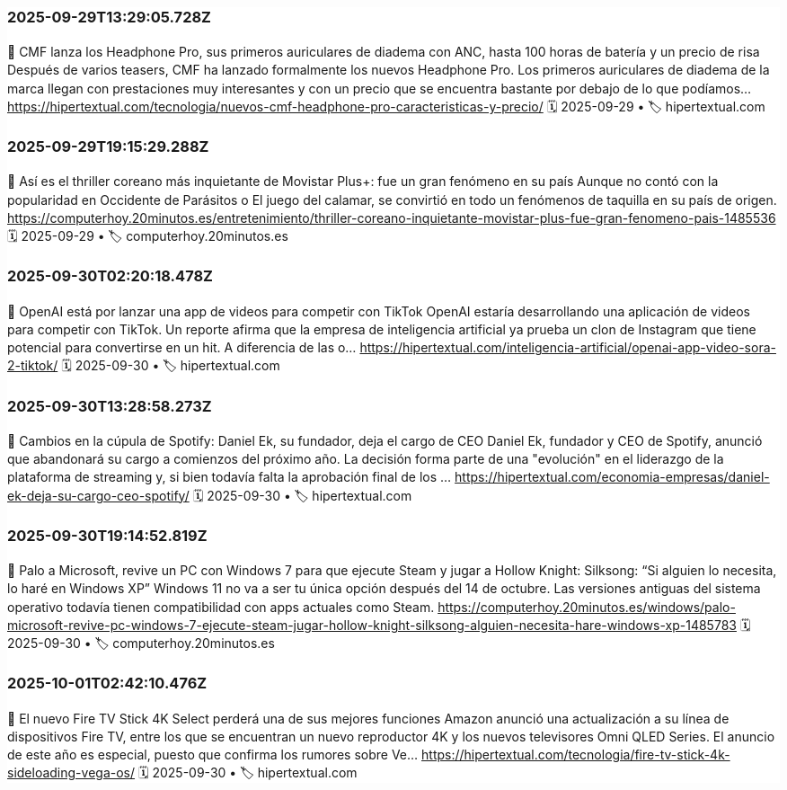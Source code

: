 ### 2025-09-29T13:29:05.728Z
📰 CMF lanza los Headphone Pro, sus primeros auriculares de diadema con ANC, hasta 100 horas de batería y un precio de risa
Después de varios teasers, CMF ha lanzado formalmente los nuevos Headphone Pro. Los primeros auriculares de diadema de la marca llegan con prestaciones muy interesantes y con un precio que se encuentra bastante por debajo de lo que podíamos…
https://hipertextual.com/tecnologia/nuevos-cmf-headphone-pro-caracteristicas-y-precio/
🗓️ 2025-09-29 • 🏷️ hipertextual.com

### 2025-09-29T19:15:29.288Z
📰 Así es el thriller coreano más inquietante de Movistar Plus+: fue un gran fenómeno en su país
Aunque no contó con la popularidad en Occidente de Parásitos o El juego del calamar, se convirtió en todo un fenómenos de taquilla en su país de origen.
https://computerhoy.20minutos.es/entretenimiento/thriller-coreano-inquietante-movistar-plus-fue-gran-fenomeno-pais-1485536
🗓️ 2025-09-29 • 🏷️ computerhoy.20minutos.es

### 2025-09-30T02:20:18.478Z
📰 OpenAI está por lanzar una app de videos para competir con TikTok
OpenAI estaría desarrollando una aplicación de videos para competir con TikTok. Un reporte afirma que la empresa de inteligencia artificial ya prueba un clon de Instagram que tiene potencial para convertirse en un hit. A diferencia de las o…
https://hipertextual.com/inteligencia-artificial/openai-app-video-sora-2-tiktok/
🗓️ 2025-09-30 • 🏷️ hipertextual.com

### 2025-09-30T13:28:58.273Z
📰 Cambios en la cúpula de Spotify: Daniel Ek, su fundador, deja el cargo de CEO
Daniel Ek, fundador y CEO de Spotify, anunció que abandonará su cargo a comienzos del próximo año. La decisión forma parte de una "evolución" en el liderazgo de la plataforma de streaming y, si bien todavía falta la aprobación final de los …
https://hipertextual.com/economia-empresas/daniel-ek-deja-su-cargo-ceo-spotify/
🗓️ 2025-09-30 • 🏷️ hipertextual.com

### 2025-09-30T19:14:52.819Z
📰 Palo a Microsoft, revive un PC con Windows 7 para que ejecute Steam y jugar a Hollow Knight: Silksong: “Si alguien lo necesita, lo haré en Windows XP”
Windows 11 no va a ser tu única opción después del 14 de octubre. Las versiones antiguas del sistema operativo todavía tienen compatibilidad con apps actuales como Steam.
https://computerhoy.20minutos.es/windows/palo-microsoft-revive-pc-windows-7-ejecute-steam-jugar-hollow-knight-silksong-alguien-necesita-hare-windows-xp-1485783
🗓️ 2025-09-30 • 🏷️ computerhoy.20minutos.es

### 2025-10-01T02:42:10.476Z
📰 El nuevo Fire TV Stick 4K Select perderá una de sus mejores funciones
Amazon anunció una actualización a su línea de dispositivos Fire TV, entre los que se encuentran un nuevo reproductor 4K y los nuevos televisores Omni QLED Series. El anuncio de este año es especial, puesto que confirma los rumores sobre Ve…
https://hipertextual.com/tecnologia/fire-tv-stick-4k-sideloading-vega-os/
🗓️ 2025-09-30 • 🏷️ hipertextual.com
